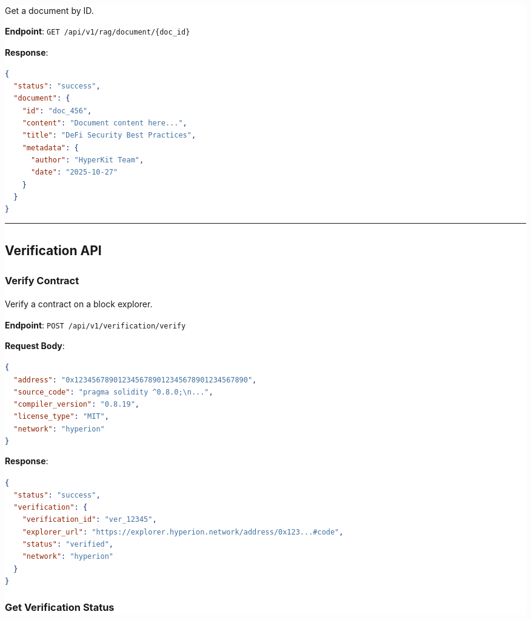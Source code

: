 Get a document by ID.

**Endpoint**: `GET /api/v1/rag/document/{doc_id}`

**Response**:
```json
{
  "status": "success",
  "document": {
    "id": "doc_456",
    "content": "Document content here...",
    "title": "DeFi Security Best Practices",
    "metadata": {
      "author": "HyperKit Team",
      "date": "2025-10-27"
    }
  }
}
```

---

## Verification API

### Verify Contract

Verify a contract on a block explorer.

**Endpoint**: `POST /api/v1/verification/verify`

**Request Body**:
```json
{
  "address": "0x1234567890123456789012345678901234567890",
  "source_code": "pragma solidity ^0.8.0;\n...",
  "compiler_version": "0.8.19",
  "license_type": "MIT",
  "network": "hyperion"
}
```

**Response**:
```json
{
  "status": "success",
  "verification": {
    "verification_id": "ver_12345",
    "explorer_url": "https://explorer.hyperion.network/address/0x123...#code",
    "status": "verified",
    "network": "hyperion"
  }
}
```

### Get Verification Status
